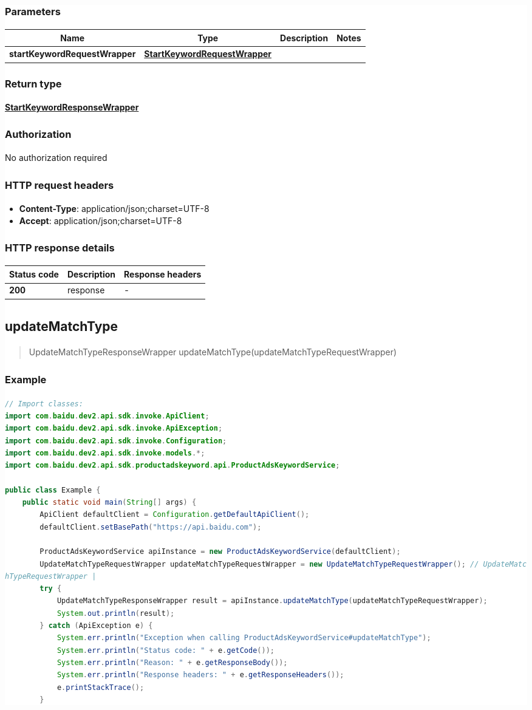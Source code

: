 ```java
```

### Parameters


Name | Type | Description  | Notes
------------- | ------------- | ------------- | -------------
 **startKeywordRequestWrapper** | [**StartKeywordRequestWrapper**](StartKeywordRequestWrapper.md)|  |

### Return type

[**StartKeywordResponseWrapper**](StartKeywordResponseWrapper.md)

### Authorization

No authorization required

### HTTP request headers

- **Content-Type**: application/json;charset=UTF-8
- **Accept**: application/json;charset=UTF-8


### HTTP response details
| Status code | Description | Response headers |
|-------------|-------------|------------------|
| **200** | response |  -  |


## updateMatchType

> UpdateMatchTypeResponseWrapper updateMatchType(updateMatchTypeRequestWrapper)



### Example

```java
// Import classes:
import com.baidu.dev2.api.sdk.invoke.ApiClient;
import com.baidu.dev2.api.sdk.invoke.ApiException;
import com.baidu.dev2.api.sdk.invoke.Configuration;
import com.baidu.dev2.api.sdk.invoke.models.*;
import com.baidu.dev2.api.sdk.productadskeyword.api.ProductAdsKeywordService;

public class Example {
    public static void main(String[] args) {
        ApiClient defaultClient = Configuration.getDefaultApiClient();
        defaultClient.setBasePath("https://api.baidu.com");

        ProductAdsKeywordService apiInstance = new ProductAdsKeywordService(defaultClient);
        UpdateMatchTypeRequestWrapper updateMatchTypeRequestWrapper = new UpdateMatchTypeRequestWrapper(); // UpdateMatchTypeRequestWrapper | 
        try {
            UpdateMatchTypeResponseWrapper result = apiInstance.updateMatchType(updateMatchTypeRequestWrapper);
            System.out.println(result);
        } catch (ApiException e) {
            System.err.println("Exception when calling ProductAdsKeywordService#updateMatchType");
            System.err.println("Status code: " + e.getCode());
            System.err.println("Reason: " + e.getResponseBody());
            System.err.println("Response headers: " + e.getResponseHeaders());
            e.printStackTrace();
        }
```